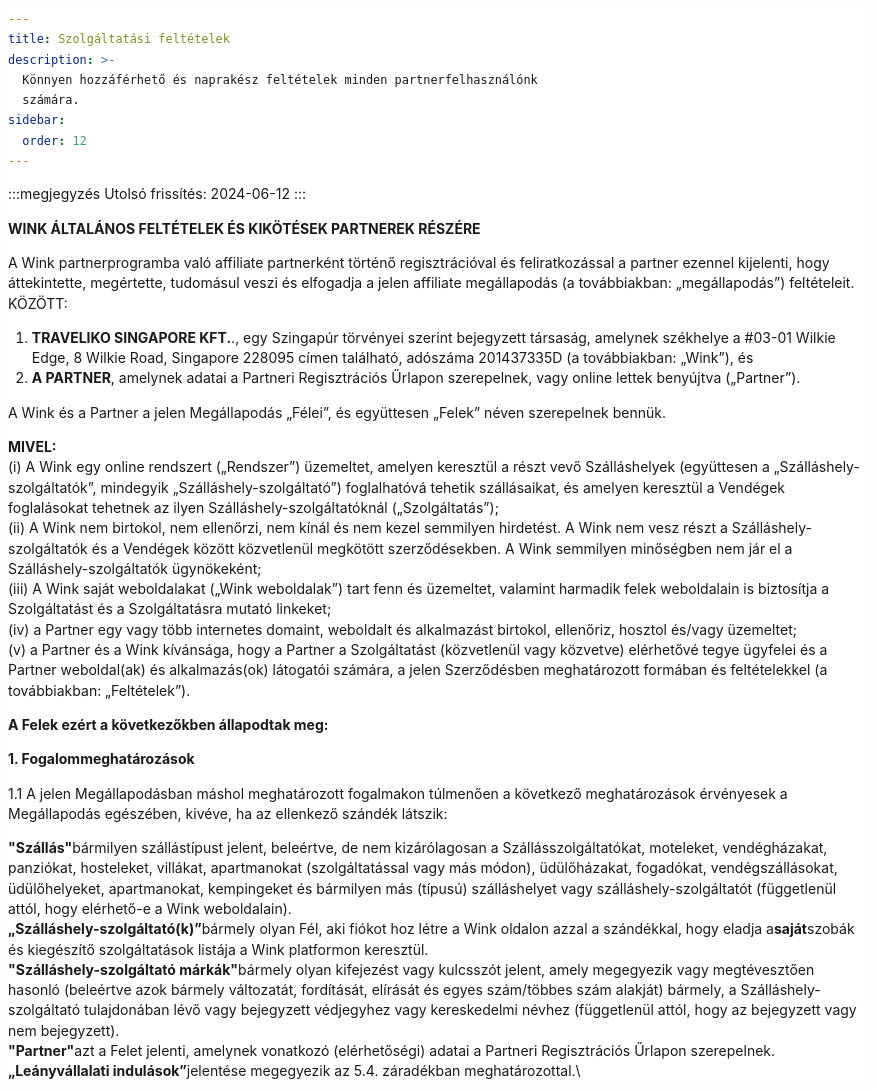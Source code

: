 ```yaml
---
title: Szolgáltatási feltételek
description: >-
  Könnyen hozzáférhető és naprakész feltételek minden partnerfelhasználónk
  számára.
sidebar:
  order: 12
---
```

:::megjegyzés
Utolsó frissítés: 2024-06-12
:::

**WINK ÁLTALÁNOS FELTÉTELEK ÉS KIKÖTÉSEK PARTNEREK RÉSZÉRE**

A Wink partnerprogramba való affiliate partnerként történő regisztrációval és feliratkozással a partner ezennel kijelenti, hogy áttekintette, megértette, tudomásul veszi és elfogadja a jelen affiliate megállapodás (a továbbiakban: „megállapodás”) feltételeit.\
KÖZÖTT:

1. **TRAVELIKO SINGAPORE KFT.**., egy Szingapúr törvényei szerint bejegyzett társaság, amelynek székhelye a #03-01 Wilkie Edge, 8 Wilkie Road, Singapore 228095 címen található, adószáma 201437335D (a továbbiakban: „Wink”), és
2. **A PARTNER**, amelynek adatai a Partneri Regisztrációs Űrlapon szerepelnek, vagy online lettek benyújtva („Partner”).

A Wink és a Partner a jelen Megállapodás „Félei”, és együttesen „Felek” néven szerepelnek bennük.

**MIVEL:**\
(i) A Wink egy online rendszert („Rendszer”) üzemeltet, amelyen keresztül a részt vevő Szálláshelyek (együttesen a „Szálláshely-szolgáltatók”, mindegyik „Szálláshely-szolgáltató”) foglalhatóvá tehetik szállásaikat, és amelyen keresztül a Vendégek foglalásokat tehetnek az ilyen Szálláshely-szolgáltatóknál („Szolgáltatás”);\
(ii) A Wink nem birtokol, nem ellenőrzi, nem kínál és nem kezel semmilyen hirdetést. A Wink nem vesz részt a Szálláshely-szolgáltatók és a Vendégek között közvetlenül megkötött szerződésekben. A Wink semmilyen minőségben nem jár el a Szálláshely-szolgáltatók ügynökeként;\
(iii) A Wink saját weboldalakat („Wink weboldalak”) tart fenn és üzemeltet, valamint harmadik felek weboldalain is biztosítja a Szolgáltatást és a Szolgáltatásra mutató linkeket;\
(iv) a Partner egy vagy több internetes domaint, weboldalt és alkalmazást birtokol, ellenőriz, hosztol és/vagy üzemeltet;\
(v) a Partner és a Wink kívánsága, hogy a Partner a Szolgáltatást (közvetlenül vagy közvetve) elérhetővé tegye ügyfelei és a Partner weboldal(ak) és alkalmazás(ok) látogatói számára, a jelen Szerződésben meghatározott formában és feltételekkel (a továbbiakban: „Feltételek”).

**A Felek ezért a következőkben állapodtak meg:**

**1. Fogalommeghatározások**

1.1 A jelen Megállapodásban máshol meghatározott fogalmakon túlmenően a következő meghatározások érvényesek a Megállapodás egészében, kivéve, ha az ellenkező szándék látszik:

**"Szállás"**&#x62;ármilyen szállástípust jelent, beleértve, de nem kizárólagosan a Szállásszolgáltatókat, moteleket, vendégházakat, panziókat, hosteleket, villákat, apartmanokat (szolgáltatással vagy más módon), üdülőházakat, fogadókat, vendégszállásokat, üdülőhelyeket, apartmanokat, kempingeket és bármilyen más (típusú) szálláshelyet vagy szálláshely-szolgáltatót (függetlenül attól, hogy elérhető-e a Wink weboldalain).\
**„Szálláshely-szolgáltató(k)”**&#x62;ármely olyan Fél, aki fiókot hoz létre a Wink oldalon azzal a szándékkal, hogy eladja a**saját**szobák és kiegészítő szolgáltatások listája a Wink platformon keresztül.\
**"Szálláshely-szolgáltató márkák"**&#x62;ármely olyan kifejezést vagy kulcsszót jelent, amely megegyezik vagy megtévesztően hasonló (beleértve azok bármely változatát, fordítását, elírását és egyes szám/többes szám alakját) bármely, a Szálláshely-szolgáltató tulajdonában lévő vagy bejegyzett védjegyhez vagy kereskedelmi névhez (függetlenül attól, hogy az bejegyzett vagy nem bejegyzett).\
**"Partner"**&#x61;zt a Felet jelenti, amelynek vonatkozó (elérhetőségi) adatai a Partneri Regisztrációs Űrlapon szerepelnek.\
**„Leányvállalati indulások”**&#x6A;elentése megegyezik az 5.4. záradékban meghatározottal.\
